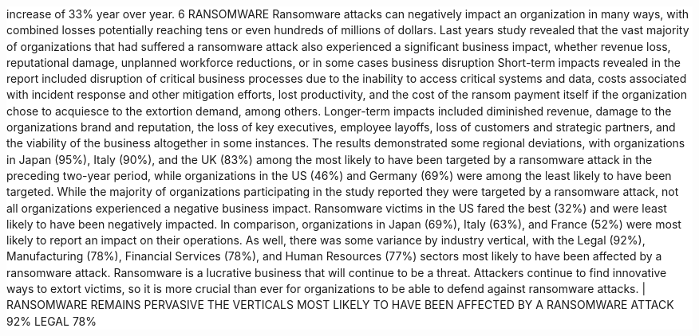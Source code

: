 increase of 33% year over year.
6
RANSOMWARE
Ransomware attacks can negatively 
impact an organization in many ways, with 
combined losses potentially reaching tens 
or even hundreds of millions of dollars. 
Last years study revealed that the vast 
majority of organizations that had suffered 
a ransomware attack also experienced 
a significant business impact, whether 
revenue loss, reputational damage, unplanned 
workforce reductions, or in some cases 
business disruption 
Short\-term impacts revealed in the report 
included disruption of critical business 
processes due to the inability to access 
critical systems and data, costs associated 
with incident response and other mitigation 
efforts, lost productivity, and the cost of the 
ransom payment itself if the organization 
chose to acquiesce to the extortion demand, 
among others. 
Longer\-term impacts included diminished 
revenue, damage to the organizations brand 
and reputation, the loss of key executives, 
employee layoffs, loss of customers and 
strategic partners, and the viability of the 
business altogether in some instances.
The results demonstrated some regional 
deviations, with organizations in Japan (95%), 
Italy (90%), and the UK (83%) among the most 
likely to have been targeted by a ransomware 
attack in the preceding two\-year period, while 
organizations in the US (46%) and Germany 
(69%) were among the least likely to have been 
targeted.
While the majority of organizations 
participating in the study reported they were 
targeted by a ransomware attack, not all 
organizations experienced a negative business 
impact. Ransomware victims in the US fared 
the best (32%) and were least likely to have 
been negatively impacted. In comparison, 
organizations in Japan (69%), Italy (63%), and 
France (52%) were most likely to report an 
impact on their operations.
As well, there was some variance by industry 
vertical, with the Legal (92%), Manufacturing 
(78%), Financial Services (78%), and Human 
Resources (77%) sectors most likely to have 
been affected by a ransomware attack. 
Ransomware is a lucrative business that will 
continue to be a threat. Attackers continue to 
find innovative ways to extort victims, so it is 
more crucial than ever for organizations to be 
able to defend against ransomware attacks. 
\| RANSOMWARE REMAINS PERVASIVE
THE VERTICALS MOST LIKELY 
TO HAVE BEEN AFFECTED BY A 
RANSOMWARE ATTACK
92%
LEGAL
78%